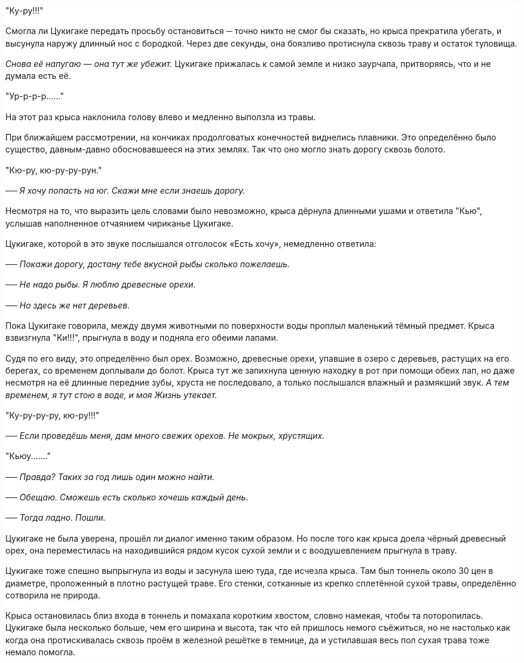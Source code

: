 "Ку-ру!!!"

Смогла ли Цукигаке передать просьбу остановиться ─ точно никто не смог бы сказать, но крыса прекратила убегать, и высунула наружу длинный нос с бородкой. Через две секунды, она боязливо протиснула сквозь траву и остаток туловища.

*Снова её напугаю — она тут же убежит.* Цукигаке прижалась к самой земле и низко заурчала, притворяясь, что и не думала есть её.

"Ур-р-р-р......"

На этот раз крыса наклонила голову влево и медленно выползла из травы.

При ближайшем рассмотрении, на кончиках продолговатых конечностей виднелись плавники. Это определённо было существо, давным-давно обосновавшееся на этих землях. Так что оно могло знать дорогу сквозь болото.

"Кю-ру, кю-ру-ру-рун."

*── Я хочу попасть на юг. Скажи мне если знаешь дорогу.*

Несмотря на то, что выразить цель словами было невозможно, крыса дёрнула длинными ушами и ответила "Кью", услышав наполненное отчаянием чириканье Цукигаке.

Цукигаке, которой в это звуке послышался отголосок «Есть хочу», немедленно ответила:

*── Покажи дорогу, достану тебе вкусной рыбы сколько пожелаешь.*

*── Не надо рыбы. Я люблю древесные орехи.*

*── Но здесь же нет деревьев.*

Пока Цукигаке говорила, между двумя животными по поверхности воды проплыл маленький тёмный предмет. Крыса взвизгнула "Ки!!!", прыгнула в воду и подняла его обеими лапами.

Судя по его виду, это определённо был орех. Возможно, древесные орехи, упавшие в озеро с деревьев, растущих на его берегах, со временем доплывали до болот. Крыса тут же запихнула ценную находку в рот при помощи обеих лап, но даже несмотря на её длинные передние зубы, хруста не последовало, а только послышался влажный и размякший звук. *А тем временем, я тут стою в воде, и моя Жизнь утекает.*

"Ку-ру-ру-ру, кю-ру!!!"

*── Если проведёшь меня, дам много свежих орехов. Не мокрых, хрустящих.*

"Кьюу......."

*── Правда? Таких за год лишь один можно найти.*

*── Обещаю. Сможешь есть сколько хочешь каждый день.*

*── Тогда ладно. Пошли.*

Цукигаке не была уверена, прошёл ли диалог именно таким образом. Но после того как крыса доела чёрный древесный орех, она переместилась на находившийся рядом кусок сухой земли и с воодушевлением прыгнула в траву.

Цукигаке тоже спешно выпрыгнула из воды и засунула шею туда, где исчезла крыса. Там был тоннель около 30 цен в диаметре, проложенный в плотно растущей траве. Его стенки, сотканные из крепко сплетённой сухой травы, определённо сотворила не природа.

Крыса остановилась близ входа в тоннель и помахала коротким хвостом, словно намекая, чтобы та поторопилась. Цукигаке была несколько больше, чем его ширина и высота, так что ей пришлось немого съёжиться, но не настолько как когда она протискивалась сквозь проём в железной решётке в темнице, да и устилавшая весь пол сухая трава тоже немало помогла.
